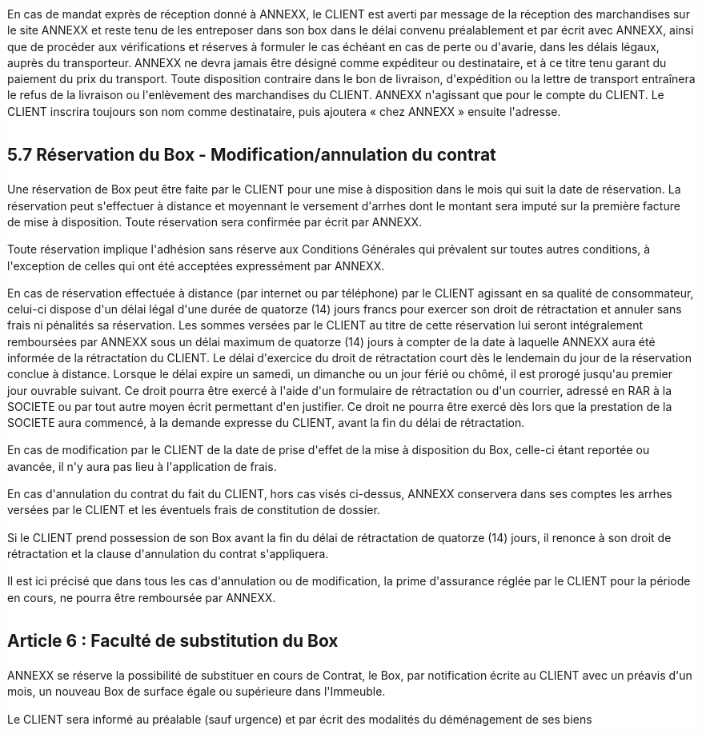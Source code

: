 En cas de mandat exprès de réception donné à ANNEXX, le  CLIENT  est  averti  par  message  de  la  réception  des marchandises  sur  le  site  ANNEXX  et  reste  tenu  de  les entreposer dans son box dans le délai convenu préalablement et par écrit avec ANNEXX, ainsi que de procéder aux vérifications et réserves à formuler le cas échéant  en  cas  de  perte  ou  d'avarie,  dans  les  délais légaux, auprès du transporteur. ANNEXX ne devra jamais être désigné comme expéditeur ou destinataire, et à ce titre tenu garant du paiement du prix du transport. Toute disposition contraire dans le bon de livraison, d'expédition ou la lettre de transport entraînera le refus de  la  livraison  ou  l'enlèvement  des  marchandises  du CLIENT. ANNEXX n'agissant que pour le compte du CLIENT. Le CLIENT inscrira toujours son nom comme destinataire, puis ajoutera « chez ANNEXX » ensuite l'adresse.



## 5.7  Réservation  du  Box  -  Modification/annulation  du contrat

Une réservation de Box peut être faite par le CLIENT pour une mise à disposition dans le mois qui suit la date de réservation. La réservation peut s'effectuer à distance et moyennant le versement d'arrhes dont le montant sera imputé  sur  la  première  facture  de  mise  à  disposition. Toute réservation sera confirmée par écrit par ANNEXX.

Toute réservation implique l'adhésion sans réserve aux Conditions  Générales  qui  prévalent  sur  toutes  autres conditions, à l'exception de celles qui ont été acceptées expressément par ANNEXX.

En cas de réservation effectuée à distance (par internet ou par téléphone) par le CLIENT agissant en sa qualité de  consommateur,  celui-ci  dispose  d'un  délai  légal d'une durée de quatorze (14) jours francs pour exercer son droit de rétractation et annuler sans frais ni pénalités  sa  réservation.  Les  sommes  versées  par  le CLIENT au titre de cette réservation lui seront intégralement remboursées par ANNEXX sous un délai maximum de quatorze (14) jours à compter de la date à laquelle ANNEXX aura été informée de la rétractation du CLIENT. Le délai d'exercice du droit de rétractation court dès  le  lendemain  du  jour  de  la  réservation  conclue  à distance. Lorsque le délai expire un samedi, un dimanche  ou  un  jour  férié  ou  chômé,  il  est  prorogé jusqu'au premier jour ouvrable suivant. Ce droit pourra être  exercé  à  l'aide  d'un  formulaire  de  rétractation  ou d'un courrier, adressé en RAR à la SOCIETE ou par tout autre moyen écrit permettant d'en justifier. Ce droit ne pourra  être  exercé  dès  lors  que  la  prestation  de  la SOCIETE  aura  commencé,  à  la  demande  expresse  du CLIENT, avant la fin du délai de rétractation.

En cas de modification par le CLIENT de la date de prise d'effet  de  la  mise  à  disposition  du  Box,  celle-ci  étant reportée ou avancée, il n'y aura pas lieu à l'application de frais.

En cas d'annulation du contrat du fait du CLIENT, hors cas visés ci-dessus, ANNEXX conservera dans ses comptes les arrhes versées par le CLIENT et les éventuels frais de constitution de dossier.

Si le CLIENT prend possession de son Box avant la fin du délai de rétractation de quatorze (14) jours, il renonce à son  droit  de  rétractation  et  la  clause  d'annulation  du contrat s'appliquera.

Il est ici précisé que dans tous les cas d'annulation ou de modification, la prime d'assurance réglée par le CLIENT pour la période en cours, ne pourra être remboursée par ANNEXX.

## Article 6 : Faculté de substitution du Box

ANNEXX se réserve la possibilité de substituer en cours de Contrat, le Box, par notification écrite au CLIENT avec un préavis d'un mois, un nouveau Box de surface égale ou supérieure dans l'Immeuble.

Le CLIENT sera informé au préalable (sauf urgence) et par écrit des modalités du déménagement de ses biens
